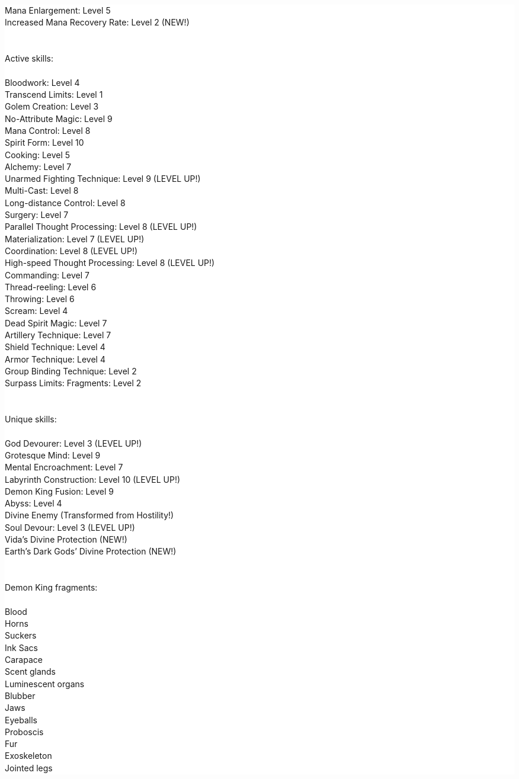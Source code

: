 Mana Enlargement: Level 5<br/>
Increased Mana Recovery Rate: Level 2 (NEW!)<br/>
<br/>
<br/>
Active skills:<br/>
<br/>
Bloodwork: Level 4<br/>
Transcend Limits: Level 1<br/>
Golem Creation: Level 3<br/>
No-Attribute Magic: Level 9<br/>
Mana Control: Level 8<br/>
Spirit Form: Level 10<br/>
Cooking: Level 5<br/>
Alchemy: Level 7<br/>
Unarmed Fighting Technique: Level 9 (LEVEL UP!)<br/>
Multi-Cast: Level 8<br/>
Long-distance Control: Level 8<br/>
Surgery: Level 7<br/>
Parallel Thought Processing: Level 8 (LEVEL UP!)<br/>
Materialization: Level 7 (LEVEL UP!)<br/>
Coordination: Level 8 (LEVEL UP!)<br/>
High-speed Thought Processing: Level 8 (LEVEL UP!)<br/>
Commanding: Level 7<br/>
Thread-reeling: Level 6<br/>
Throwing: Level 6<br/>
Scream: Level 4<br/>
Dead Spirit Magic: Level 7<br/>
Artillery Technique: Level 7<br/>
Shield Technique: Level 4<br/>
Armor Technique: Level 4<br/>
Group Binding Technique: Level 2<br/>
Surpass Limits: Fragments: Level 2<br/>
<br/>
<br/>
Unique skills:<br/>
<br/>
God Devourer: Level 3 (LEVEL UP!)<br/>
Grotesque Mind: Level 9<br/>
Mental Encroachment: Level 7<br/>
Labyrinth Construction: Level 10 (LEVEL UP!)<br/>
Demon King Fusion: Level 9<br/>
Abyss: Level 4<br/>
Divine Enemy (Transformed from Hostility!)<br/>
Soul Devour: Level 3 (LEVEL UP!)<br/>
Vida’s Divine Protection (NEW!)<br/>
Earth’s Dark Gods’ Divine Protection (NEW!)<br/>
<br/>
<br/>
Demon King fragments:<br/>
<br/>
Blood<br/>
Horns<br/>
Suckers<br/>
Ink Sacs<br/>
Carapace<br/>
Scent glands<br/>
Luminescent organs<br/>
Blubber<br/>
Jaws<br/>
Eyeballs<br/>
Proboscis<br/>
Fur<br/>
Exoskeleton<br/>
Jointed legs<br/>